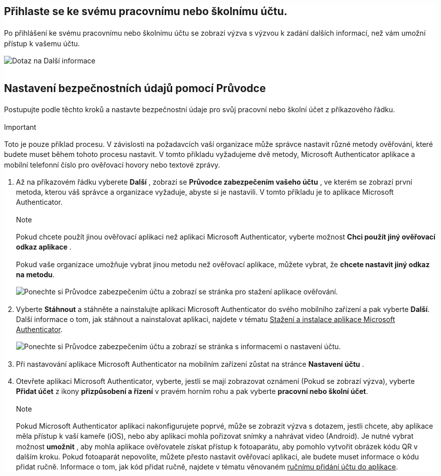 ## <a name="sign-in-to-your-work-or-school-account"></a>Přihlaste se ke svému pracovnímu nebo školnímu účtu.

Po přihlášení ke svému pracovnímu nebo školnímu účtu se zobrazí výzva s výzvou k zadání dalších informací, než vám umožní přístup k vašemu účtu.

![Dotaz na Další informace](media/security-info/securityinfo-prompt.png)

## <a name="set-up-your-security-info-using-the-wizard"></a>Nastavení bezpečnostních údajů pomocí Průvodce

Postupujte podle těchto kroků a nastavte bezpečnostní údaje pro svůj pracovní nebo školní účet z příkazového řádku.

>[!Important]
>Toto je pouze příklad procesu. V závislosti na požadavcích vaší organizace může správce nastavit různé metody ověřování, které budete muset během tohoto procesu nastavit. V tomto příkladu vyžadujeme dvě metody, Microsoft Authenticator aplikace a mobilní telefonní číslo pro ověřovací hovory nebo textové zprávy.

1. Až na příkazovém řádku vyberete **Další** , zobrazí se **Průvodce zabezpečením vašeho účtu** , ve kterém se zobrazí první metoda, kterou váš správce a organizace vyžaduje, abyste si je nastavili. V tomto příkladu je to aplikace Microsoft Authenticator.

   > [!Note]
   > Pokud chcete použít jinou ověřovací aplikaci než aplikaci Microsoft Authenticator, vyberte možnost **Chci použít jiný ověřovací odkaz aplikace** .
   >
   > Pokud vaše organizace umožňuje vybrat jinou metodu než ověřovací aplikace, můžete vybrat, že **chcete nastavit jiný odkaz na metodu**.

    ![Ponechte si Průvodce zabezpečením účtu a zobrazí se stránka pro stažení aplikace ověřování.](media/security-info/securityinfo-prompt-get-auth-app.png)

2. Vyberte **Stáhnout** a stáhněte a nainstalujte aplikaci Microsoft Authenticator do svého mobilního zařízení a pak vyberte **Další**. Další informace o tom, jak stáhnout a nainstalovat aplikaci, najdete v tématu [Stažení a instalace aplikace Microsoft Authenticator](user-help-auth-app-download-install.md).

    ![Ponechte si Průvodce zabezpečením účtu a zobrazí se stránka s informacemi o nastavení účtu.](media/security-info/securityinfo-prompt-auth-app-setup-acct.png)

3. Při nastavování aplikace Microsoft Authenticator na mobilním zařízení zůstat na stránce **Nastavení účtu** .

4. Otevřete aplikaci Microsoft Authenticator, vyberte, jestli se mají zobrazovat oznámení (Pokud se zobrazí výzva), vyberte **Přidat účet** z ikony **přizpůsobení a řízení** v pravém horním rohu a pak vyberte **pracovní nebo školní účet**.

    >[!Note]
    >Pokud Microsoft Authenticator aplikaci nakonfigurujete poprvé, může se zobrazit výzva s dotazem, jestli chcete, aby aplikace měla přístup k vaší kameře (iOS), nebo aby aplikaci mohla pořizovat snímky a nahrávat video (Android). Je nutné vybrat možnost **umožnit** , aby mohla aplikace ověřovatele získat přístup k fotoaparátu, aby pomohlo vytvořit obrázek kódu QR v dalším kroku. Pokud fotoaparát nepovolíte, můžete přesto nastavit ověřovací aplikaci, ale budete muset informace o kódu přidat ručně. Informace o tom, jak kód přidat ručně, najdete v tématu věnovaném [ručnímu přidání účtu do aplikace](user-help-auth-app-add-account-manual.md).
